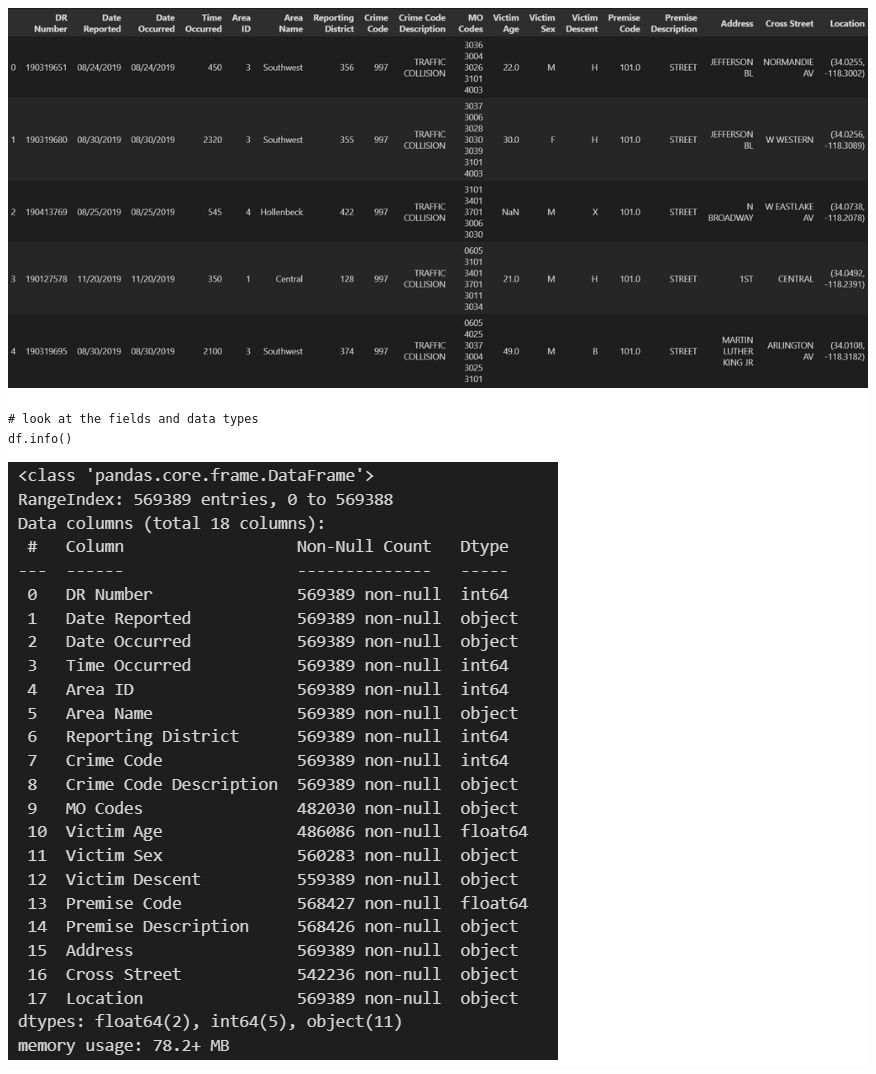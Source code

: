 ![alt text](image-1.png)  

```
# look at the fields and data types
df.info()
```

![alt text](image-2.png)
